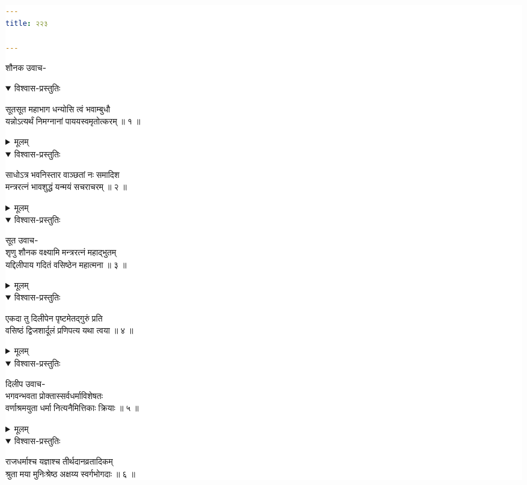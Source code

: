 ```yaml
---
title: २२३

---
```

शौनक उवाच-  

<details open><summary>विश्वास-प्रस्तुतिः</summary>

सूतसूत महाभाग धन्योसि त्वं भवाम्बुधौ  
यन्नोऽत्यर्थं निमग्नानां पाययस्वमृतोत्करम् ॥ १ ॥
</details>

<details><summary>मूलम्</summary></details>



<details open><summary>विश्वास-प्रस्तुतिः</summary>

साधोऽत्र भवनिस्तार वाञ्छतां नः समादिश  
मन्त्ररत्नं भावशुद्धं यन्मयं सचराचरम् ॥ २ ॥
</details>

<details><summary>मूलम्</summary></details>



<details open><summary>विश्वास-प्रस्तुतिः</summary>

सूत उवाच-  
शृणु शौनक वक्ष्यामि मन्त्ररत्नं महाद्भुतम्  
यद्दिलीपाय गदितं वसिष्ठेन महात्मना ॥ ३ ॥
</details>

<details><summary>मूलम्</summary></details>



<details open><summary>विश्वास-प्रस्तुतिः</summary>

एकदा तु दिलीपेन पृष्टमेतद्गुरुं प्रति  
वसिष्ठं द्विजशार्दूलं प्रणिपत्य यथा त्वया ॥ ४ ॥
</details>

<details><summary>मूलम्</summary></details>



<details open><summary>विश्वास-प्रस्तुतिः</summary>

दिलीप उवाच-  
भगवन्भवता प्रोक्तास्सर्वधर्माविशेषतः  
वर्णाश्रमयुता धर्मा नित्यनैमित्तिकाः क्रियाः ॥ ५ ॥
</details>

<details><summary>मूलम्</summary></details>



<details open><summary>विश्वास-प्रस्तुतिः</summary>

राजधर्माश्च यज्ञाश्च तीर्थदानव्रतादिकम्  
श्रुता मया मुनिःश्रेष्ठ अक्षय्य स्वर्गभोगदाः ॥ ६ ॥
</details>
